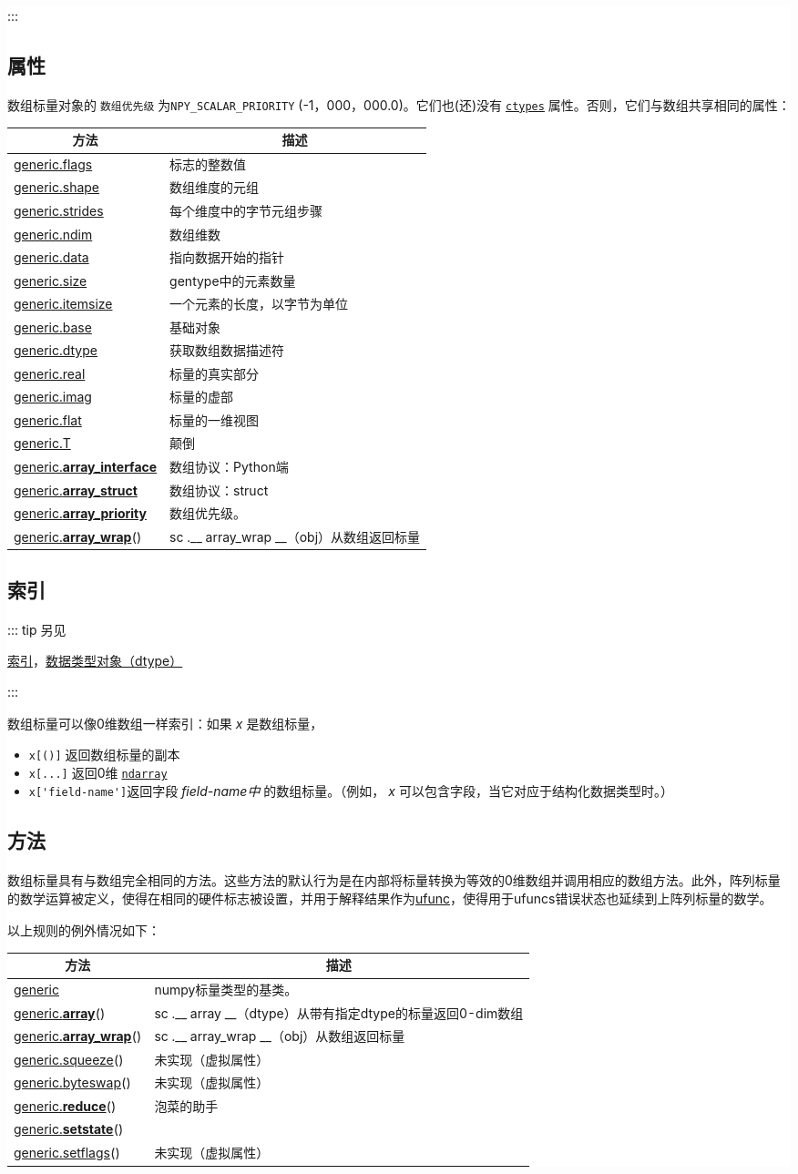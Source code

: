 :::

## 属性

数组标量对象的 ``数组优先级`` 为``NPY_SCALAR_PRIORITY`` (-1，000，000.0)。它们也(还)没有 [``ctypes``](generated/numpy.ndarray.ctypes.html#numpy.ndarray.ctypes) 属性。否则，它们与数组共享相同的属性：

方法 | 描述
---|---
[generic.flags](generated/numpy.generic.flags.html#numpy.generic.flags) | 标志的整数值
[generic.shape](generated/numpy.generic.shape.html#numpy.generic.shape) | 数组维度的元组
[generic.strides](generated/numpy.generic.strides.html#numpy.generic.strides) | 每个维度中的字节元组步骤
[generic.ndim](generated/numpy.generic.ndim.html#numpy.generic.ndim) | 数组维数
[generic.data](generated/numpy.generic.data.html#numpy.generic.data) | 指向数据开始的指针
[generic.size](generated/numpy.generic.size.html#numpy.generic.size) | gentype中的元素数量
[generic.itemsize](generated/numpy.generic.itemsize.html#numpy.generic.itemsize) | 一个元素的长度，以字节为单位
[generic.base](generated/numpy.generic.base.html#numpy.generic.base) | 基础对象
[generic.dtype](generated/numpy.generic.dtype.html#numpy.generic.dtype) | 获取数组数据描述符
[generic.real](generated/numpy.generic.real.html#numpy.generic.real) | 标量的真实部分
[generic.imag](generated/numpy.generic.imag.html#numpy.generic.imag) | 标量的虚部
[generic.flat](generated/numpy.generic.flat.html#numpy.generic.flat) | 标量的一维视图
[generic.T](generated/numpy.generic.T.html#numpy.generic.T) | 颠倒
[generic.__array_interface__](generated/numpy.generic.__array_interface__.html#numpy.generic.__array_interface__) | 数组协议：Python端
[generic.__array_struct__](generated/numpy.generic.__array_struct__.html#numpy.generic.__array_struct__) | 数组协议：struct
[generic.__array_priority__](generated/numpy.generic.__array_priority__.html#numpy.generic.__array_priority__) | 数组优先级。
[generic.__array_wrap__](generated/numpy.generic.__array_wrap__.html#numpy.generic.__array_wrap__)() | sc .__ array_wrap __（obj）从数组返回标量

## 索引

::: tip 另见

[索引](arrays.indexing.html#arrays-indexing)，[数据类型对象（dtype）](arrays.dtypes.html#arrays-dtypes)

:::

数组标量可以像0维数组一样索引：如果 *x* 是数组标量，

- ``x[()]`` 返回数组标量的副本
- ``x[...]`` 返回0维 [``ndarray``](generated/numpy.ndarray.html#numpy.ndarray)
- ``x['field-name']``返回字段 *field-name中* 的数组标量。（例如， *x* 可以包含字段，当它对应于结构化数据类型时。）

## 方法

数组标量具有与数组完全相同的方法。这些方法的默认行为是在内部将标量转换为等效的0维数组并调用相应的数组方法。此外，阵列标量的数学运算被定义，使得在相同的硬件标志被设置，并用于解释结果作为[ufunc](ufuncs.html#ufuncs)，使得用于ufuncs错误状态也延续到上阵列标量的数学。

以上规则的例外情况如下：

方法 | 描述
---|---
[generic](generated/numpy.generic.html#numpy.generic) | numpy标量类型的基类。
[generic.__array__](generated/numpy.generic.__array__.html#numpy.generic.__array__)() | sc .__ array __（dtype）从带有指定dtype的标量返回0-dim数组
[generic.__array_wrap__](generated/numpy.generic.__array_wrap__.html#numpy.generic.__array_wrap__)() | sc .__ array_wrap __（obj）从数组返回标量
[generic.squeeze](generated/numpy.generic.squeeze.html#numpy.generic.squeeze)() | 未实现（虚拟属性）
[generic.byteswap](generated/numpy.generic.byteswap.html#numpy.generic.byteswap)() | 未实现（虚拟属性）
[generic.__reduce__](generated/numpy.generic.__reduce__.html#numpy.generic.__reduce__)() | 泡菜的助手
[generic.__setstate__](generated/numpy.generic.__setstate__.html#numpy.generic.__setstate__)() | 
[generic.setflags](generated/numpy.generic.setflags.html#numpy.generic.setflags)() | 未实现（虚拟属性）
